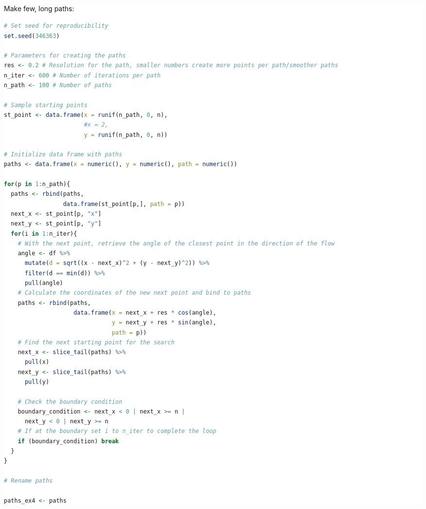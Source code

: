 Make few, long paths:

``` r
# Set seed for reproducibility
set.seed(346363)

# Parameters for creating the paths
res <- 0.2 # Resolution for the path, smaller numbers create more points per path/smoother paths
n_iter <- 600 # Number of iterations per path
n_path <- 100 # Number of paths

# Sample starting points
st_point <- data.frame(x = runif(n_path, 0, n),
                       #x = 2,
                       y = runif(n_path, 0, n))

# Initialize data frame with paths
paths <- data.frame(x = numeric(), y = numeric(), path = numeric())

for(p in 1:n_path){
  paths <- rbind(paths,
                 data.frame(st_point[p,], path = p))
  next_x <- st_point[p, "x"]
  next_y <- st_point[p, "y"]
  for(i in 1:n_iter){
    # With the next point, retrieve the angle of the closest point in the direction of the flow
    angle <- df %>% 
      mutate(d = sqrt((x - next_x)^2 + (y - next_y)^2)) %>%
      filter(d == min(d)) %>%
      pull(angle)
    # Calculate the coordinates of the new next point and bind to paths
    paths <- rbind(paths,
                    data.frame(x = next_x + res * cos(angle),
                               y = next_y + res * sin(angle),
                               path = p))
    # Find the next starting point for the search
    next_x <- slice_tail(paths) %>%
      pull(x)
    next_y <- slice_tail(paths) %>%
      pull(y)
    
    # Check the boundary condition
    boundary_condition <- next_x < 0 | next_x >= n |
      next_y < 0 | next_y >= n
    # If at the boundary set i to n_iter to complete the loop
    if (boundary_condition) break
  }
}

# Rename paths

paths_ex4 <- paths
```

